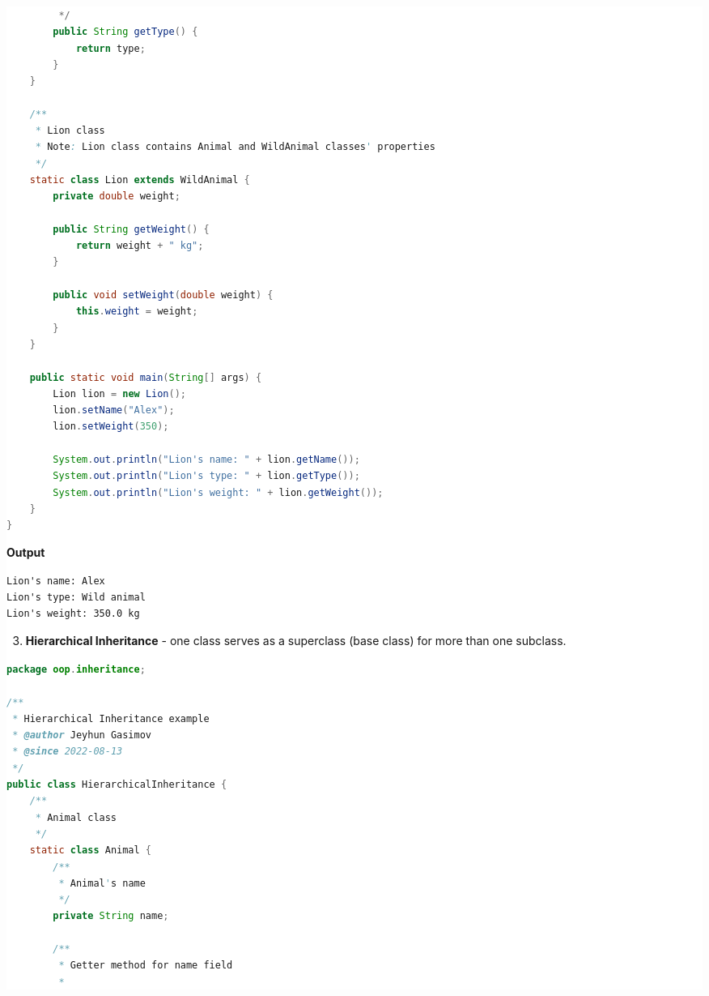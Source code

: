 ```java
         */
        public String getType() {
            return type;
        }
    }

    /**
     * Lion class
     * Note: Lion class contains Animal and WildAnimal classes' properties
     */
    static class Lion extends WildAnimal {
        private double weight;

        public String getWeight() {
            return weight + " kg";
        }

        public void setWeight(double weight) {
            this.weight = weight;
        }
    }

    public static void main(String[] args) {
        Lion lion = new Lion();
        lion.setName("Alex");
        lion.setWeight(350);

        System.out.println("Lion's name: " + lion.getName());
        System.out.println("Lion's type: " + lion.getType());
        System.out.println("Lion's weight: " + lion.getWeight());
    }
}
```

**Output**
```text
Lion's name: Alex
Lion's type: Wild animal
Lion's weight: 350.0 kg
```

3. **Hierarchical Inheritance** - one class serves as a superclass (base class) for more than one subclass.

```java
package oop.inheritance;

/**
 * Hierarchical Inheritance example
 * @author Jeyhun Gasimov
 * @since 2022-08-13
 */
public class HierarchicalInheritance {
    /**
     * Animal class
     */
    static class Animal {
        /**
         * Animal's name
         */
        private String name;

        /**
         * Getter method for name field
         *
```